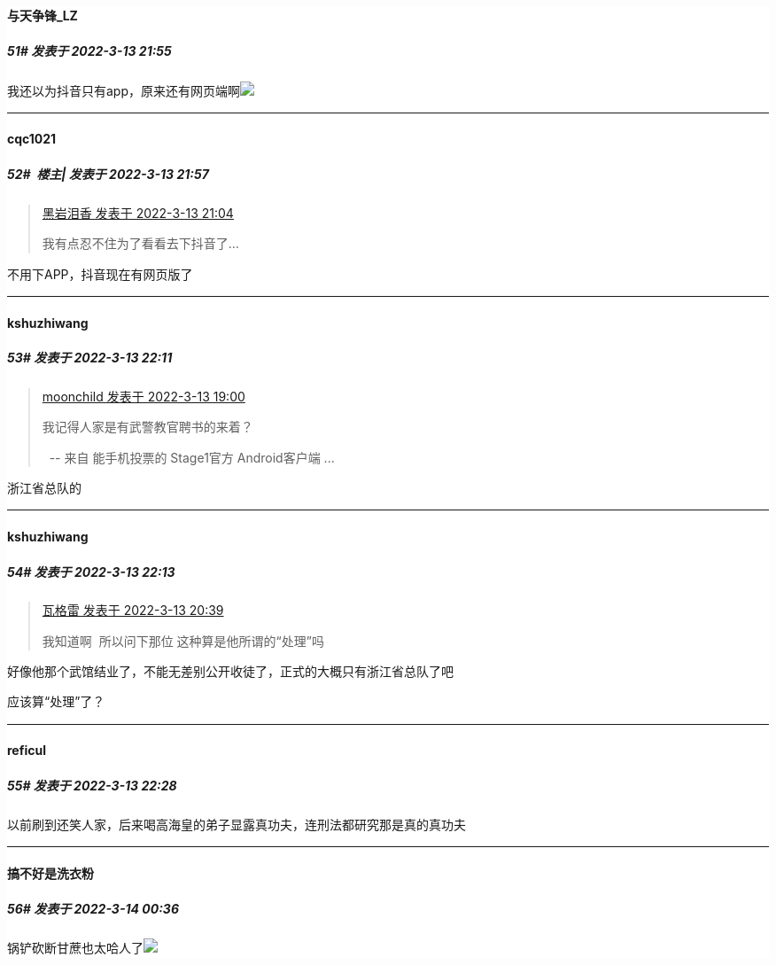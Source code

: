 ####  与天争锋_LZ  
##### 51#       发表于 2022-3-13 21:55

我还以为抖音只有app，原来还有网页端啊<img src="https://static.saraba1st.com/image/smiley/face2017/112.png" referrerpolicy="no-referrer">

*****

####  cqc1021  
##### 52#         楼主| 发表于 2022-3-13 21:57

<blockquote><a href="httphttps://bbs.saraba1st.com/2b/forum.php?mod=redirect&amp;goto=findpost&amp;pid=55030766&amp;ptid=2057629" target="_blank">黑岩泪香 发表于 2022-3-13 21:04</a>

我有点忍不住为了看看去下抖音了…</blockquote>
不用下APP，抖音现在有网页版了

*****

####  kshuzhiwang  
##### 53#       发表于 2022-3-13 22:11

<blockquote><a href="httphttps://bbs.saraba1st.com/2b/forum.php?mod=redirect&amp;goto=findpost&amp;pid=55029380&amp;ptid=2057629" target="_blank">moonchild 发表于 2022-3-13 19:00</a>

我记得人家是有武警教官聘书的来着？

  -- 来自 能手机投票的 Stage1官方 Android客户端 ...</blockquote>
浙江省总队的

*****

####  kshuzhiwang  
##### 54#       发表于 2022-3-13 22:13

<blockquote><a href="httphttps://bbs.saraba1st.com/2b/forum.php?mod=redirect&amp;goto=findpost&amp;pid=55030476&amp;ptid=2057629" target="_blank">瓦格雷 发表于 2022-3-13 20:39</a>

我知道啊  所以问下那位 这种算是他所谓的“处理”吗</blockquote>
好像他那个武馆结业了，不能无差别公开收徒了，正式的大概只有浙江省总队了吧

应该算“处理”了？

*****

####  reficul  
##### 55#       发表于 2022-3-13 22:28

以前刷到还笑人家，后来喝高海皇的弟子显露真功夫，连刑法都研究那是真的真功夫

*****

####  搞不好是洗衣粉  
##### 56#       发表于 2022-3-14 00:36

锅铲砍断甘蔗也太哈人了<img src="https://static.saraba1st.com/image/smiley/face2017/097.png" referrerpolicy="no-referrer">
